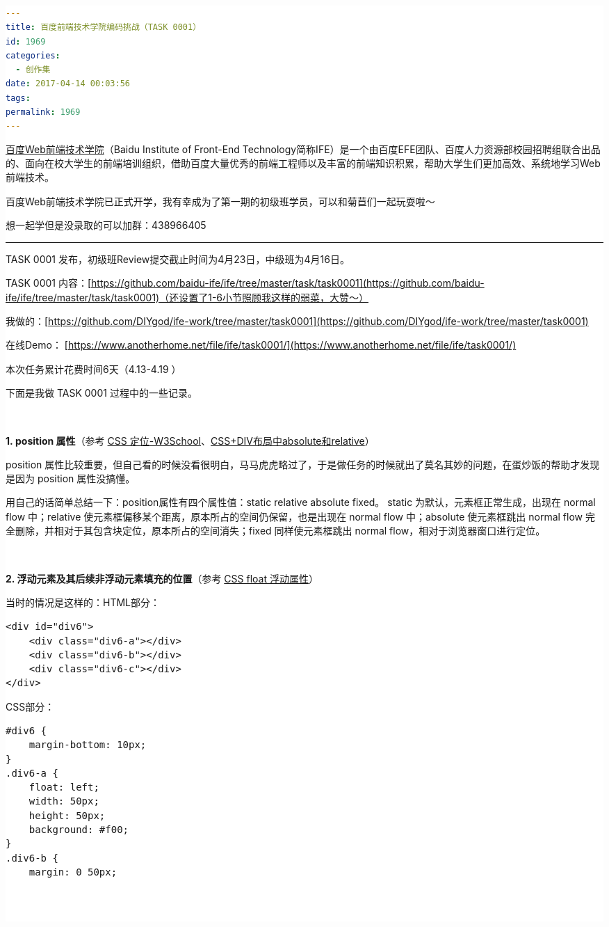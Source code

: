 ```yaml
---
title: 百度前端技术学院编码挑战（TASK 0001）
id: 1969
categories:
  - 创作集
date: 2017-04-14 00:03:56
tags:
permalink: 1969 
---
```


[百度Web前端技术学院](https://github.com/baidu-ife/ife)（Baidu Institute of Front-End Technology简称IFE）是一个由百度EFE团队、百度人力资源部校园招聘组联合出品的、面向在校大学生的前端培训组织，借助百度大量优秀的前端工程师以及丰富的前端知识积累，帮助大学生们更加高效、系统地学习Web前端技术。

百度Web前端技术学院已正式开学，我有幸成为了第一期的初级班学员，可以和菊苣们一起玩耍啦～

想一起学但是没录取的可以加群：438966405

* * *

TASK 0001 发布，初级班Review提交截止时间为4月23日，中级班为4月16日。

TASK 0001 内容：[https://github.com/baidu-ife/ife/tree/master/task/task0001](https://github.com/baidu-ife/ife/tree/master/task/task0001)（还设置了1-6小节照顾我这样的弱菜，大赞～）

我做的：[https://github.com/DIYgod/ife-work/tree/master/task0001](https://github.com/DIYgod/ife-work/tree/master/task0001)

在线Demo： [https://www.anotherhome.net/file/ife/task0001/](https://www.anotherhome.net/file/ife/task0001/)

本次任务累计花费时间6天（4.13-4.19 ）

下面是我做 TASK 0001 过程中的一些记录。



&nbsp;

**1. position 属性**（参考 [CSS 定位-W3School](http://www.w3school.com.cn/css/css_positioning.asp)、[CSS+DIV布局中absolute和relative](http://selfcontroller.iteye.com/blog/1826119)）

position 属性比较重要，但自己看的时候没看很明白，马马虎虎略过了，于是做任务的时候就出了莫名其妙的问题，在蛋炒饭的帮助才发现是因为 position 属性没搞懂。

用自己的话简单总结一下：position属性有四个属性值：static relative absolute fixed。 static 为默认，元素框正常生成，出现在 normal flow 中；relative 使元素框偏移某个距离，原本所占的空间仍保留，也是出现在 normal flow 中；absolute 使元素框跳出 normal flow 完全删除，并相对于其包含块定位，原本所占的空间消失；fixed 同样使元素框跳出 normal flow，相对于浏览器窗口进行定位。

&nbsp;

**2\. 浮动元素及其后续非浮动元素填充的位置**（参考 [CSS float 浮动属性](http://www.cnblogs.com/polk6/archive/2013/07/25/3142187.html)）

当时的情况是这样的：HTML部分：
<pre class="lang:default decode:true">&lt;div id="div6"&gt;
    &lt;div class="div6-a"&gt;&lt;/div&gt;
    &lt;div class="div6-b"&gt;&lt;/div&gt;
    &lt;div class="div6-c"&gt;&lt;/div&gt;
&lt;/div&gt;</pre>
CSS部分：
<pre class="lang:css decode:true">#div6 {
    margin-bottom: 10px;
}
.div6-a {
    float: left;
    width: 50px;
    height: 50px;
    background: #f00;
}
.div6-b {
    margin: 0 50px;